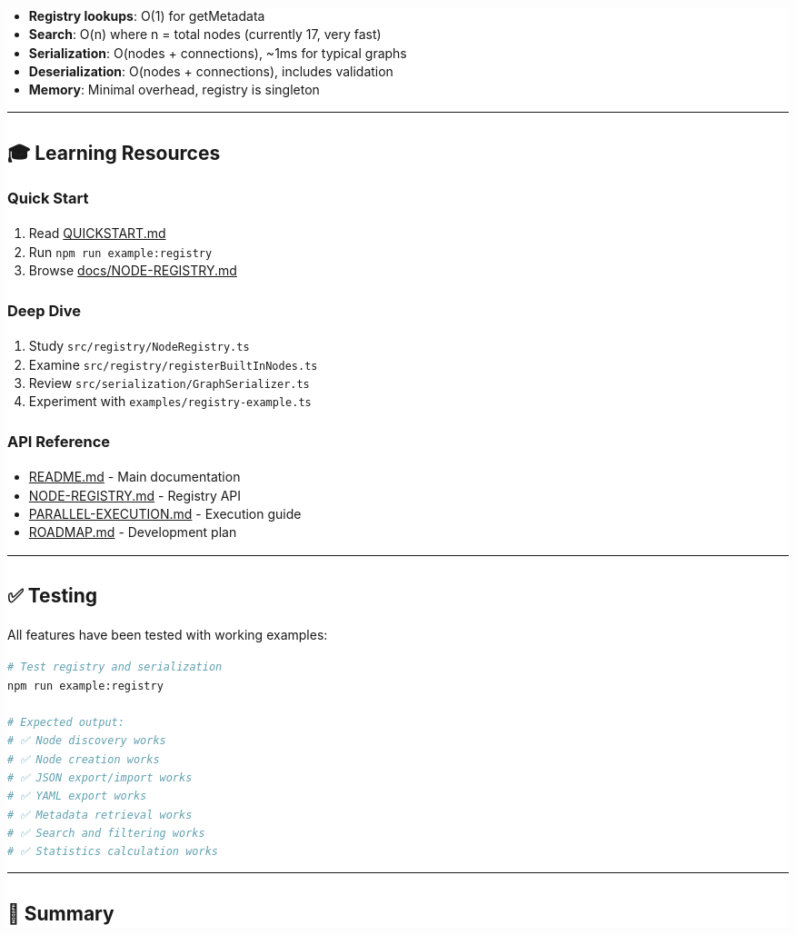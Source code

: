 - **Registry lookups**: O(1) for getMetadata
- **Search**: O(n) where n = total nodes (currently 17, very fast)
- **Serialization**: O(nodes + connections), ~1ms for typical graphs
- **Deserialization**: O(nodes + connections), includes validation
- **Memory**: Minimal overhead, registry is singleton

---

## 🎓 Learning Resources

### Quick Start
1. Read [QUICKSTART.md](../QUICKSTART.md)
2. Run `npm run example:registry`
3. Browse [docs/NODE-REGISTRY.md](./NODE-REGISTRY.md)

### Deep Dive
1. Study `src/registry/NodeRegistry.ts`
2. Examine `src/registry/registerBuiltInNodes.ts`
3. Review `src/serialization/GraphSerializer.ts`
4. Experiment with `examples/registry-example.ts`

### API Reference
- [README.md](../README.md) - Main documentation
- [NODE-REGISTRY.md](./NODE-REGISTRY.md) - Registry API
- [PARALLEL-EXECUTION.md](../PARALLEL-EXECUTION.md) - Execution guide
- [ROADMAP.md](../ROADMAP.md) - Development plan

---

## ✅ Testing

All features have been tested with working examples:

```bash
# Test registry and serialization
npm run example:registry

# Expected output:
# ✅ Node discovery works
# ✅ Node creation works
# ✅ JSON export/import works
# ✅ YAML export works
# ✅ Metadata retrieval works
# ✅ Search and filtering works
# ✅ Statistics calculation works
```

---

## 🎉 Summary
